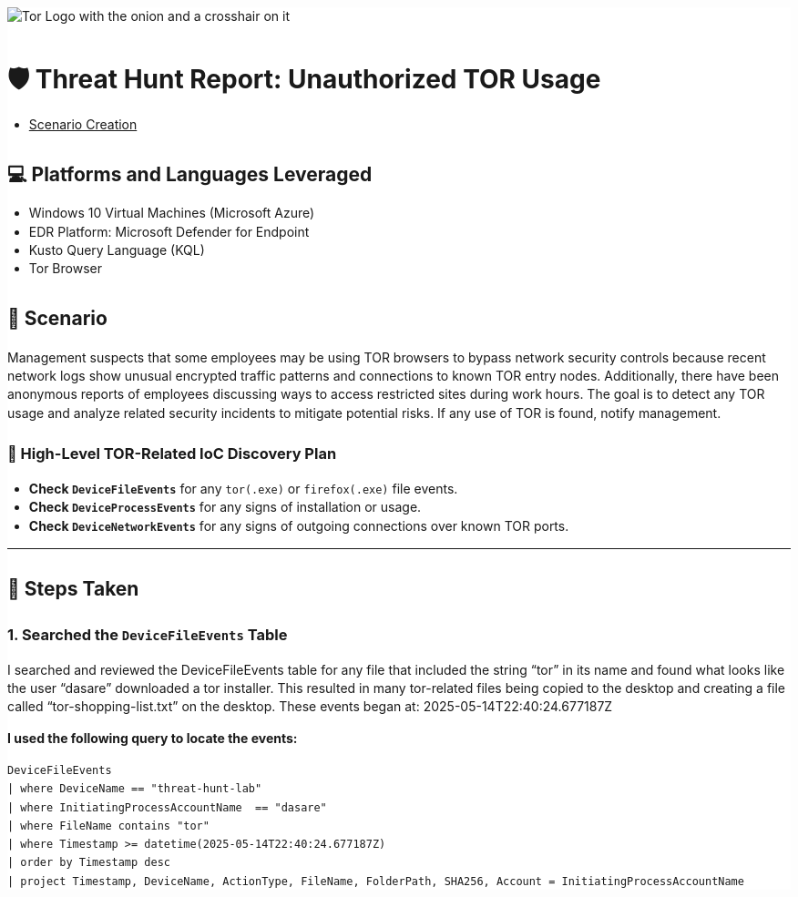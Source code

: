 <img width="400" src="https://github.com/user-attachments/assets/44bac428-01bb-4fe9-9d85-96cba7698bee" alt="Tor Logo with the onion and a crosshair on it"/>

# 🛡️ Threat Hunt Report: Unauthorized TOR Usage
- [Scenario Creation](https://github.com/dasare/ThreatHuntingProject/blob/main/threat-hunting-scenario.md)

## 💻 Platforms and Languages Leveraged
- Windows 10 Virtual Machines (Microsoft Azure)
- EDR Platform: Microsoft Defender for Endpoint
- Kusto Query Language (KQL)
- Tor Browser

## 🎯 Scenario

Management suspects that some employees may be using TOR browsers to bypass network security controls because recent network logs show unusual encrypted traffic patterns and connections to known TOR entry nodes. Additionally, there have been anonymous reports of employees discussing ways to access restricted sites during work hours. The goal is to detect any TOR usage and analyze related security incidents to mitigate potential risks. If any use of TOR is found, notify management.

### 🧩 High-Level TOR-Related IoC Discovery Plan

- **Check `DeviceFileEvents`** for any `tor(.exe)` or `firefox(.exe)` file events.
- **Check `DeviceProcessEvents`** for any signs of installation or usage.
- **Check `DeviceNetworkEvents`** for any signs of outgoing connections over known TOR ports.

---

## 🧪 Steps Taken

### 1. Searched the `DeviceFileEvents` Table

I searched and reviewed the DeviceFileEvents table for any file that included the string “tor” in its name and found what looks like the user “dasare” downloaded a tor installer. This resulted in many tor-related files being copied to the desktop and creating a file called “tor-shopping-list.txt” on the desktop. These events began at: 2025-05-14T22:40:24.677187Z

**I used the following query to locate the events:**

```kql
DeviceFileEvents
| where DeviceName == "threat-hunt-lab"
| where InitiatingProcessAccountName  == "dasare"
| where FileName contains "tor"
| where Timestamp >= datetime(2025-05-14T22:40:24.677187Z)
| order by Timestamp desc 
| project Timestamp, DeviceName, ActionType, FileName, FolderPath, SHA256, Account = InitiatingProcessAccountName
```
